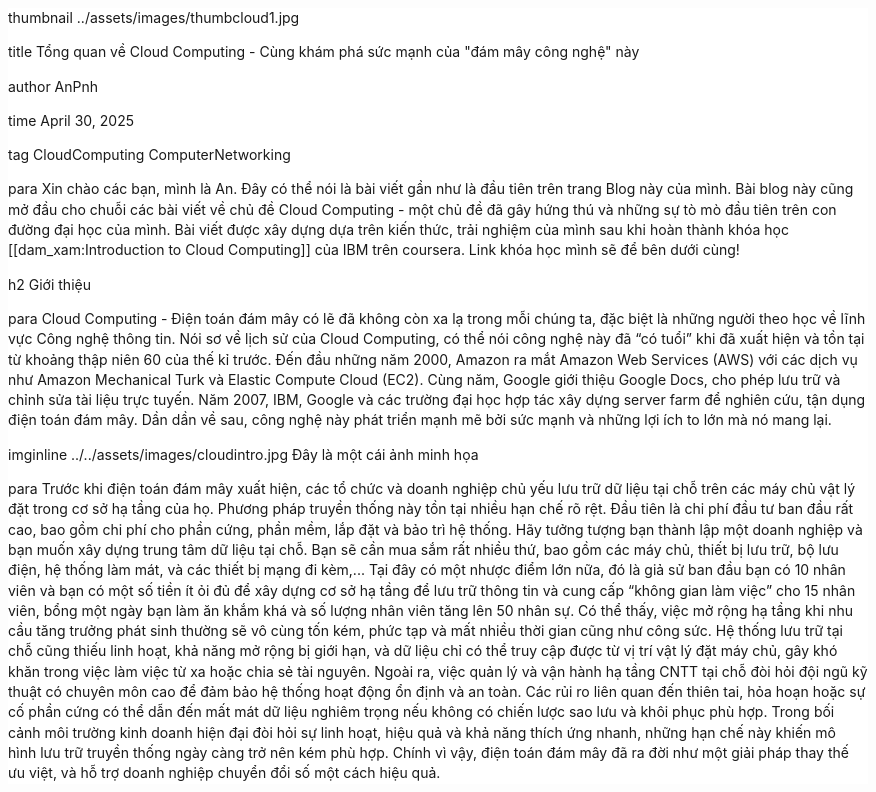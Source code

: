 
thumbnail
../assets/images/thumbcloud1.jpg

title
Tổng quan về Cloud Computing - Cùng khám phá sức mạnh của "đám mây công nghệ" này

author
AnPnh

time
April 30, 2025

tag
CloudComputing
ComputerNetworking

para
Xin chào các bạn, mình là An. Đây có thể nói là bài viết gần như là đầu tiên trên trang Blog này của mình.
Bài blog này cũng mở đầu cho chuỗi các bài viết về chủ đề Cloud Computing - một chủ đề đã gây hứng thú và những sự tò mò đầu tiên trên con đường đại học của mình. Bài viết được xây dựng dựa trên kiến thức, trải nghiệm của mình sau khi hoàn thành khóa học [[dam_xam:Introduction to Cloud Computing]] của IBM trên coursera. Link khóa học mình sẽ để bên dưới cùng!

h2
Giới thiệu

para
Cloud Computing - Điện toán đám mây có lẽ đã không còn xa lạ trong mỗi chúng ta, đặc biệt là những người theo học về lĩnh vực Công nghệ thông tin. Nói sơ về lịch sử của Cloud Computing, có thể nói công nghệ này đã “có tuổi” khi đã xuất hiện và tồn tại từ khoảng thập niên 60 của thế kỉ trước. Đến đầu những năm 2000, Amazon ra mắt Amazon Web Services (AWS) với các dịch vụ như Amazon Mechanical Turk và Elastic Compute Cloud (EC2). Cùng năm, Google giới thiệu Google Docs, cho phép lưu trữ và chỉnh sửa tài liệu trực tuyến. Năm 2007, IBM, Google và các trường đại học hợp tác xây dựng server farm để nghiên cứu, tận dụng điện toán đám mây. Dần dần về sau, công nghệ này phát triển mạnh mẽ bởi sức mạnh và những lợi ích to lớn mà nó mang lại.

imginline
../../assets/images/cloudintro.jpg
Đây là một cái ảnh minh họa

para
Trước khi điện toán đám mây xuất hiện, các tổ chức và doanh nghiệp chủ yếu lưu trữ dữ liệu tại chỗ trên các máy chủ vật lý đặt trong cơ sở hạ tầng của họ. Phương pháp truyền thống này tồn tại nhiều hạn chế rõ rệt. Đầu tiên là chi phí đầu tư ban đầu rất cao, bao gồm chi phí cho phần cứng, phần mềm, lắp đặt và bảo trì hệ thống. Hãy tưởng tượng bạn thành lập một doanh nghiệp và bạn muốn xây dựng trung tâm dữ liệu tại chỗ. Bạn sẽ cần mua sắm rất nhiều thứ, bao gồm các máy chủ, thiết bị lưu trữ, bộ lưu điện, hệ thống làm mát, và các thiết bị mạng đi kèm,... Tại đây có một nhược điểm lớn nữa, đó là giả sử ban đầu bạn có 10 nhân viên và bạn có một số tiền ít ỏi đủ để xây dựng cơ sở hạ tầng để lưu trữ thông tin và cung cấp “không gian làm việc” cho 15 nhân viên, bổng một ngày bạn làm ăn khắm khá và số lượng nhân viên tăng lên 50 nhân sự. Có thể thấy, việc mở rộng hạ tầng khi nhu cầu tăng trưởng phát sinh thường sẽ vô cùng tốn kém, phức tạp và mất nhiều thời gian cũng như công sức. Hệ thống lưu trữ tại chỗ cũng thiếu linh hoạt, khả năng mở rộng bị giới hạn, và dữ liệu chỉ có thể truy cập được từ vị trí vật lý đặt máy chủ, gây khó khăn trong việc làm việc từ xa hoặc chia sẻ tài nguyên. Ngoài ra, việc quản lý và vận hành hạ tầng CNTT tại chỗ đòi hỏi đội ngũ kỹ thuật có chuyên môn cao để đảm bảo hệ thống hoạt động ổn định và an toàn. Các rủi ro liên quan đến thiên tai, hỏa hoạn hoặc sự cố phần cứng có thể dẫn đến mất mát dữ liệu nghiêm trọng nếu không có chiến lược sao lưu và khôi phục phù hợp. Trong bối cảnh môi trường kinh doanh hiện đại đòi hỏi sự linh hoạt, hiệu quả và khả năng thích ứng nhanh, những hạn chế này khiến mô hình lưu trữ truyền thống ngày càng trở nên kém phù hợp. Chính vì vậy, điện toán đám mây đã ra đời như một giải pháp thay thế ưu việt, và hỗ trợ doanh nghiệp chuyển đổi số một cách hiệu quả.
